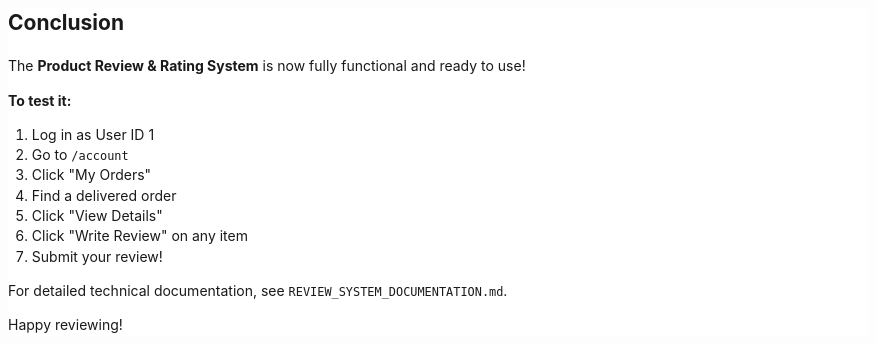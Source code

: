 
## Conclusion

The **Product Review & Rating System** is now fully functional and ready to use! 

**To test it:**
1. Log in as User ID 1
2. Go to `/account`
3. Click "My Orders"
4. Find a delivered order
5. Click "View Details"
6. Click "Write Review" on any item
7. Submit your review!

For detailed technical documentation, see `REVIEW_SYSTEM_DOCUMENTATION.md`.

Happy reviewing!

